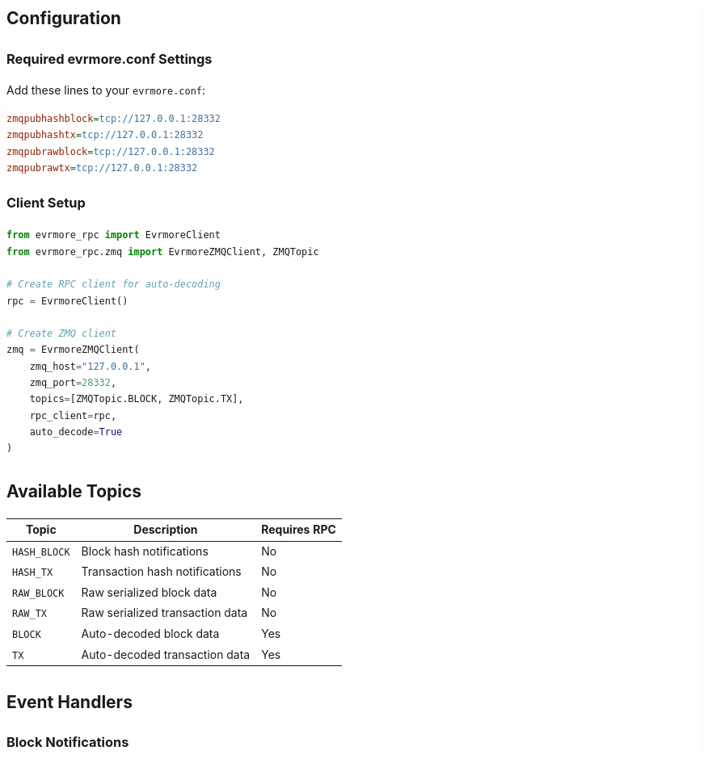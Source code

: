 ## Configuration

### Required evrmore.conf Settings

Add these lines to your `evrmore.conf`:

```ini
zmqpubhashblock=tcp://127.0.0.1:28332
zmqpubhashtx=tcp://127.0.0.1:28332
zmqpubrawblock=tcp://127.0.0.1:28332
zmqpubrawtx=tcp://127.0.0.1:28332
```

### Client Setup

```python
from evrmore_rpc import EvrmoreClient
from evrmore_rpc.zmq import EvrmoreZMQClient, ZMQTopic

# Create RPC client for auto-decoding
rpc = EvrmoreClient()

# Create ZMQ client
zmq = EvrmoreZMQClient(
    zmq_host="127.0.0.1",
    zmq_port=28332,
    topics=[ZMQTopic.BLOCK, ZMQTopic.TX],
    rpc_client=rpc,
    auto_decode=True
)
```

## Available Topics

| Topic | Description | Requires RPC |
|-------|-------------|-------------|
| `HASH_BLOCK` | Block hash notifications | No |
| `HASH_TX` | Transaction hash notifications | No |
| `RAW_BLOCK` | Raw serialized block data | No |
| `RAW_TX` | Raw serialized transaction data | No |
| `BLOCK` | Auto-decoded block data | Yes |
| `TX` | Auto-decoded transaction data | Yes |

## Event Handlers

### Block Notifications
